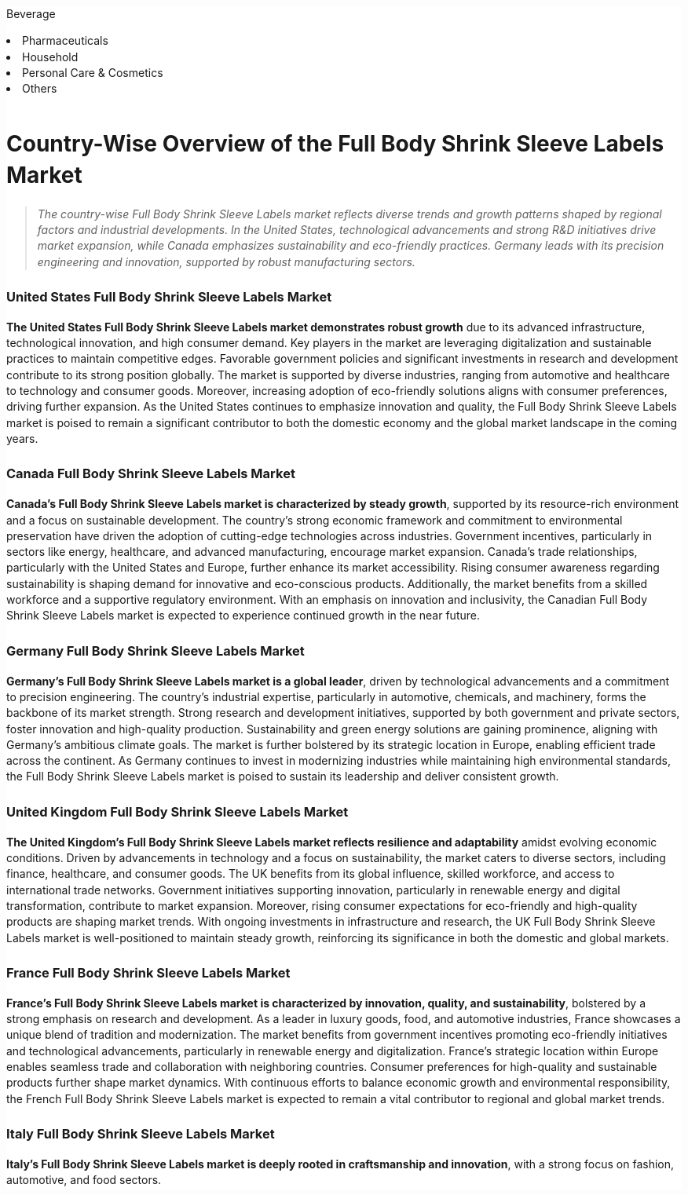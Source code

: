 Beverage</li><li>Pharmaceuticals</li><li>Household</li><li>Personal Care & Cosmetics</li><li>Others</li></ul><h1><span class="">Country-Wise Overview of the Full Body Shrink Sleeve Labels Market<br /></span></h1><blockquote><p><em><span class="">The country-wise Full Body Shrink Sleeve Labels market reflects diverse trends and growth patterns shaped by regional factors and industrial developments. In the United States, technological advancements and strong R&amp;D initiatives drive market expansion, while Canada emphasizes sustainability and eco-friendly practices. Germany leads with its precision engineering and innovation, supported by robust manufacturing sectors.</span></em></p></blockquote><h3><strong>United States Full Body Shrink Sleeve Labels Market</strong></h3><p><strong>The United States Full Body Shrink Sleeve Labels market demonstrates robust growth</strong> due to its advanced infrastructure, technological innovation, and high consumer demand. Key players in the market are leveraging digitalization and sustainable practices to maintain competitive edges. Favorable government policies and significant investments in research and development contribute to its strong position globally. The market is supported by diverse industries, ranging from automotive and healthcare to technology and consumer goods. Moreover, increasing adoption of eco-friendly solutions aligns with consumer preferences, driving further expansion. As the United States continues to emphasize innovation and quality, the Full Body Shrink Sleeve Labels market is poised to remain a significant contributor to both the domestic economy and the global market landscape in the coming years.</p><h3><strong>Canada Full Body Shrink Sleeve Labels Market</strong></h3><p><strong>Canada&rsquo;s Full Body Shrink Sleeve Labels market is characterized by steady growth</strong>, supported by its resource-rich environment and a focus on sustainable development. The country&rsquo;s strong economic framework and commitment to environmental preservation have driven the adoption of cutting-edge technologies across industries. Government incentives, particularly in sectors like energy, healthcare, and advanced manufacturing, encourage market expansion. Canada&rsquo;s trade relationships, particularly with the United States and Europe, further enhance its market accessibility. Rising consumer awareness regarding sustainability is shaping demand for innovative and eco-conscious products. Additionally, the market benefits from a skilled workforce and a supportive regulatory environment. With an emphasis on innovation and inclusivity, the Canadian Full Body Shrink Sleeve Labels market is expected to experience continued growth in the near future.</p><h3><strong>Germany Full Body Shrink Sleeve Labels Market</strong></h3><p><strong>Germany&rsquo;s Full Body Shrink Sleeve Labels market is a global leader</strong>, driven by technological advancements and a commitment to precision engineering. The country&rsquo;s industrial expertise, particularly in automotive, chemicals, and machinery, forms the backbone of its market strength. Strong research and development initiatives, supported by both government and private sectors, foster innovation and high-quality production. Sustainability and green energy solutions are gaining prominence, aligning with Germany&rsquo;s ambitious climate goals. The market is further bolstered by its strategic location in Europe, enabling efficient trade across the continent. As Germany continues to invest in modernizing industries while maintaining high environmental standards, the Full Body Shrink Sleeve Labels market is poised to sustain its leadership and deliver consistent growth.</p><h3><strong>United Kingdom Full Body Shrink Sleeve Labels Market</strong></h3><p><strong>The United Kingdom&rsquo;s Full Body Shrink Sleeve Labels market reflects resilience and adaptability</strong> amidst evolving economic conditions. Driven by advancements in technology and a focus on sustainability, the market caters to diverse sectors, including finance, healthcare, and consumer goods. The UK benefits from its global influence, skilled workforce, and access to international trade networks. Government initiatives supporting innovation, particularly in renewable energy and digital transformation, contribute to market expansion. Moreover, rising consumer expectations for eco-friendly and high-quality products are shaping market trends. With ongoing investments in infrastructure and research, the UK Full Body Shrink Sleeve Labels market is well-positioned to maintain steady growth, reinforcing its significance in both the domestic and global markets.</p><h3><strong>France Full Body Shrink Sleeve Labels Market</strong></h3><p><strong>France&rsquo;s Full Body Shrink Sleeve Labels market is characterized by innovation, quality, and sustainability</strong>, bolstered by a strong emphasis on research and development. As a leader in luxury goods, food, and automotive industries, France showcases a unique blend of tradition and modernization. The market benefits from government incentives promoting eco-friendly initiatives and technological advancements, particularly in renewable energy and digitalization. France&rsquo;s strategic location within Europe enables seamless trade and collaboration with neighboring countries. Consumer preferences for high-quality and sustainable products further shape market dynamics. With continuous efforts to balance economic growth and environmental responsibility, the French Full Body Shrink Sleeve Labels market is expected to remain a vital contributor to regional and global market trends.</p><h3><strong>Italy Full Body Shrink Sleeve Labels Market</strong></h3><p><strong>Italy&rsquo;s Full Body Shrink Sleeve Labels market is deeply rooted in craftsmanship and innovation</strong>, with a strong focus on fashion, automotive, and food sectors.